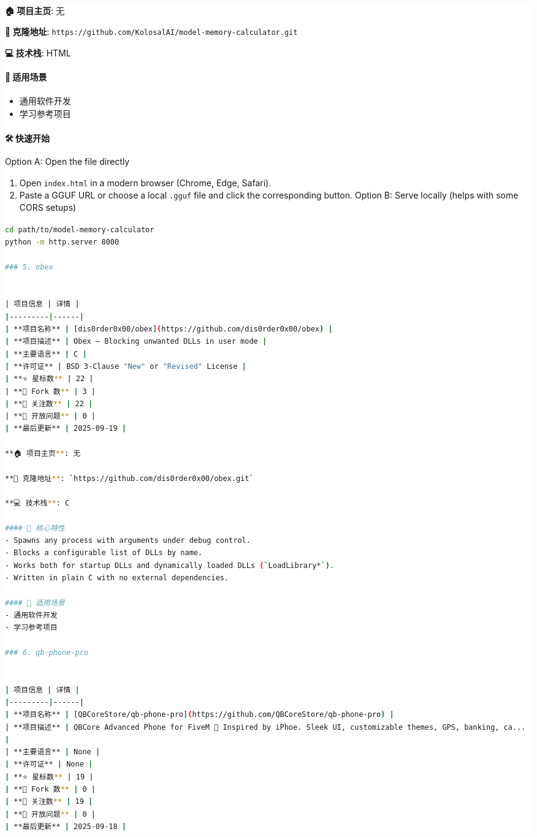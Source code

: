 **🏠 项目主页**: 无

**📂 克隆地址**: `https://github.com/KolosalAI/model-memory-calculator.git`

**💻 技术栈**: HTML

#### 🎨 适用场景
- 通用软件开发
- 学习参考项目

#### 🛠️ 快速开始
Option A: Open the file directly
1. Open `index.html` in a modern browser (Chrome, Edge, Safari).
2. Paste a GGUF URL or choose a local `.gguf` file and click the corresponding button.
Option B: Serve locally (helps with some CORS setups)
```bash
cd path/to/model-memory-calculator
python -m http.server 8000

### 5. obex


| 项目信息 | 详情 |
|---------|------|
| **项目名称** | [dis0rder0x00/obex](https://github.com/dis0rder0x00/obex) |
| **项目描述** | Obex – Blocking unwanted DLLs in user mode |
| **主要语言** | C |
| **许可证** | BSD 3-Clause "New" or "Revised" License |
| **⭐ 星标数** | 22 |
| **🍴 Fork 数** | 3 |
| **👀 关注数** | 22 |
| **🐛 开放问题** | 0 |
| **最后更新** | 2025-09-19 |

**🏠 项目主页**: 无

**📂 克隆地址**: `https://github.com/dis0rder0x00/obex.git`

**💻 技术栈**: C

#### 🎯 核心特性
- Spawns any process with arguments under debug control.
- Blocks a configurable list of DLLs by name.
- Works both for startup DLLs and dynamically loaded DLLs (`LoadLibrary*`).
- Written in plain C with no external dependencies.

#### 🎨 适用场景
- 通用软件开发
- 学习参考项目

### 6. qb-phone-pro


| 项目信息 | 详情 |
|---------|------|
| **项目名称** | [QBCoreStore/qb-phone-pro](https://github.com/QBCoreStore/qb-phone-pro) |
| **项目描述** | QBCore Advanced Phone for FiveM 📱 Inspired by iPhoe. Sleek UI, customizable themes, GPS, banking, ca... |
| **主要语言** | None |
| **许可证** | None |
| **⭐ 星标数** | 19 |
| **🍴 Fork 数** | 0 |
| **👀 关注数** | 19 |
| **🐛 开放问题** | 0 |
| **最后更新** | 2025-09-18 |
```